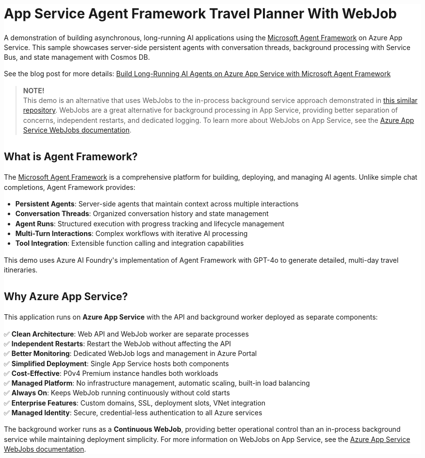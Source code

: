 # App Service Agent Framework Travel Planner With WebJob

A demonstration of building asynchronous, long-running AI applications using the [Microsoft Agent Framework](https://learn.microsoft.com/en-us/agent-framework/overview/agent-framework-overview) on Azure App Service. This sample showcases server-side persistent agents with conversation threads, background processing with Service Bus, and state management with Cosmos DB.

See the blog post for more details: [Build Long-Running AI Agents on Azure App Service with Microsoft Agent Framework](https://techcommunity.microsoft.com/blog/appsonazureblog/build-long-running-ai-agents-on-azure-app-service-with-microsoft-agent-framework/4463159)

> **NOTE!**  
> This demo is an alternative that uses WebJobs to the in-process background service approach demonstrated in [this similar repository](https://github.com/Azure-Samples/app-service-agent-framework-travel-agent-dotnet). WebJobs are a great alternative for background processing in App Service, providing better separation of concerns, independent restarts, and dedicated logging. To learn more about WebJobs on App Service, see the [Azure App Service WebJobs documentation](https://learn.microsoft.com/azure/app-service/overview-webjobs).

## What is Agent Framework?

The [Microsoft Agent Framework](https://learn.microsoft.com/en-us/agent-framework/overview/agent-framework-overview) is a comprehensive platform for building, deploying, and managing AI agents. Unlike simple chat completions, Agent Framework provides:

- **Persistent Agents**: Server-side agents that maintain context across multiple interactions
- **Conversation Threads**: Organized conversation history and state management
- **Agent Runs**: Structured execution with progress tracking and lifecycle management
- **Multi-Turn Interactions**: Complex workflows with iterative AI processing
- **Tool Integration**: Extensible function calling and integration capabilities

This demo uses Azure AI Foundry's implementation of Agent Framework with GPT-4o to generate detailed, multi-day travel itineraries.

## Why Azure App Service?

This application runs on **Azure App Service** with the API and background worker deployed as separate components:

✅ **Clean Architecture**: Web API and WebJob worker are separate processes  
✅ **Independent Restarts**: Restart the WebJob without affecting the API  
✅ **Better Monitoring**: Dedicated WebJob logs and management in Azure Portal  
✅ **Simplified Deployment**: Single App Service hosts both components  
✅ **Cost-Effective**: P0v4 Premium instance handles both workloads  
✅ **Managed Platform**: No infrastructure management, automatic scaling, built-in load balancing  
✅ **Always On**: Keeps WebJob running continuously without cold starts  
✅ **Enterprise Features**: Custom domains, SSL, deployment slots, VNet integration  
✅ **Managed Identity**: Secure, credential-less authentication to all Azure services

The background worker runs as a **Continuous WebJob**, providing better operational control than an in-process background service while maintaining deployment simplicity. For more information on WebJobs on App Service, see the [Azure App Service WebJobs documentation](https://learn.microsoft.com/azure/app-service/overview-webjobs).
